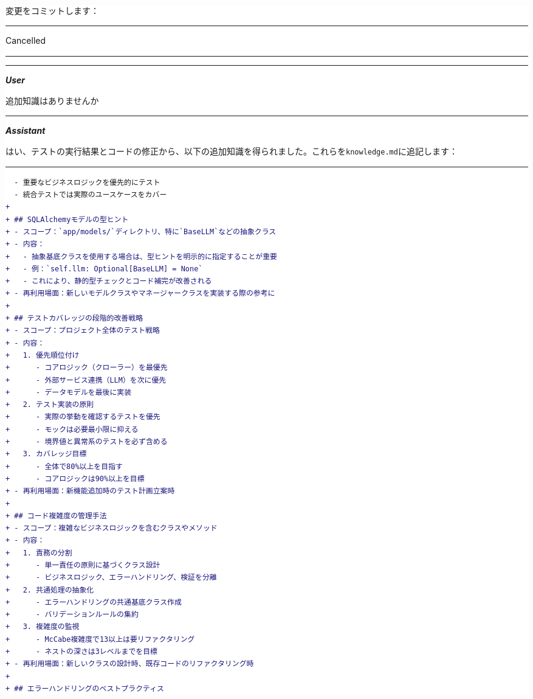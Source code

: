 変更をコミットします：

---

Cancelled

---



---

_**User**_

追加知識はありませんか

---

_**Assistant**_



はい、テストの実行結果とコードの修正から、以下の追加知識を得られました。これらを`knowledge.md`に追記します：

---

```diff
  - 重要なビジネスロジックを優先的にテスト
  - 統合テストでは実際のユースケースをカバー 
+ 
+ ## SQLAlchemyモデルの型ヒント
+ - スコープ：`app/models/`ディレクトリ、特に`BaseLLM`などの抽象クラス
+ - 内容：
+   - 抽象基底クラスを使用する場合は、型ヒントを明示的に指定することが重要
+   - 例：`self.llm: Optional[BaseLLM] = None`
+   - これにより、静的型チェックとコード補完が改善される
+ - 再利用場面：新しいモデルクラスやマネージャークラスを実装する際の参考に
+ 
+ ## テストカバレッジの段階的改善戦略
+ - スコープ：プロジェクト全体のテスト戦略
+ - 内容：
+   1. 優先順位付け
+      - コアロジック（クローラー）を最優先
+      - 外部サービス連携（LLM）を次に優先
+      - データモデルを最後に実装
+   2. テスト実装の原則
+      - 実際の挙動を確認するテストを優先
+      - モックは必要最小限に抑える
+      - 境界値と異常系のテストを必ず含める
+   3. カバレッジ目標
+      - 全体で80%以上を目指す
+      - コアロジックは90%以上を目標
+ - 再利用場面：新機能追加時のテスト計画立案時
+ 
+ ## コード複雑度の管理手法
+ - スコープ：複雑なビジネスロジックを含むクラスやメソッド
+ - 内容：
+   1. 責務の分割
+      - 単一責任の原則に基づくクラス設計
+      - ビジネスロジック、エラーハンドリング、検証を分離
+   2. 共通処理の抽象化
+      - エラーハンドリングの共通基底クラス作成
+      - バリデーションルールの集約
+   3. 複雑度の監視
+      - McCabe複雑度で13以上は要リファクタリング
+      - ネストの深さは3レベルまでを目標
+ - 再利用場面：新しいクラスの設計時、既存コードのリファクタリング時
+ 
+ ## エラーハンドリングのベストプラクティス
```